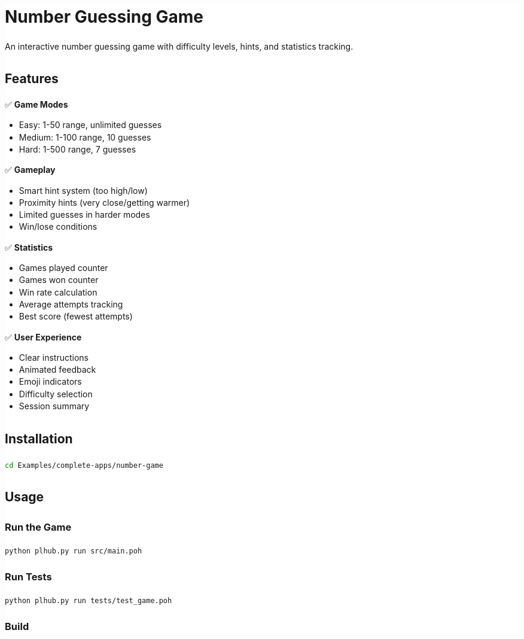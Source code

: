 # Number Guessing Game

An interactive number guessing game with difficulty levels, hints, and statistics tracking.

## Features

✅ **Game Modes**
- Easy: 1-50 range, unlimited guesses
- Medium: 1-100 range, 10 guesses
- Hard: 1-500 range, 7 guesses

✅ **Gameplay**
- Smart hint system (too high/low)
- Proximity hints (very close/getting warmer)
- Limited guesses in harder modes
- Win/lose conditions

✅ **Statistics**
- Games played counter
- Games won counter
- Win rate calculation
- Average attempts tracking
- Best score (fewest attempts)

✅ **User Experience**
- Clear instructions
- Animated feedback
- Emoji indicators
- Difficulty selection
- Session summary

## Installation

```bash
cd Examples/complete-apps/number-game
```

## Usage

### Run the Game

```bash
python plhub.py run src/main.poh
```

### Run Tests

```bash
python plhub.py run tests/test_game.poh
```

### Build
